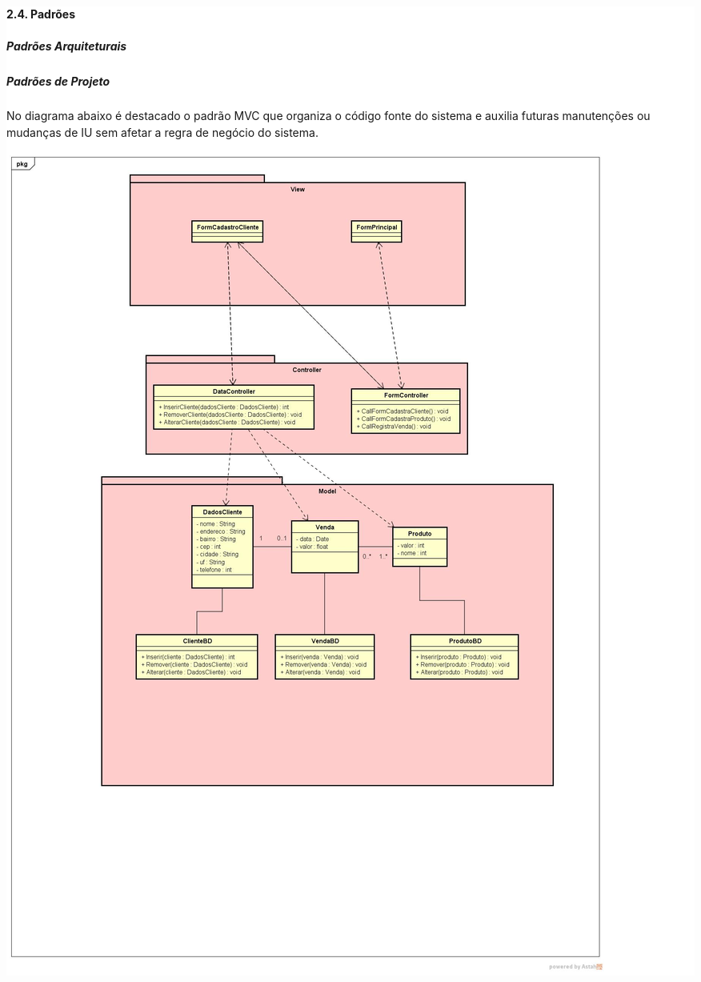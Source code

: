 #### 2.4.   Padrões
##### Padrões Arquiteturais
##### Padrões de Projeto

No diagrama abaixo é destacado o padrão MVC que organiza o código fonte do sistema e auxilia futuras manutenções ou mudanças de IU sem afetar a regra de negócio do sistema.

![Alt text](https://github.com/ascaugusto/HerbSys/blob/master/ClassDiagram.jpg?raw=true "Modelo Conceitual")

